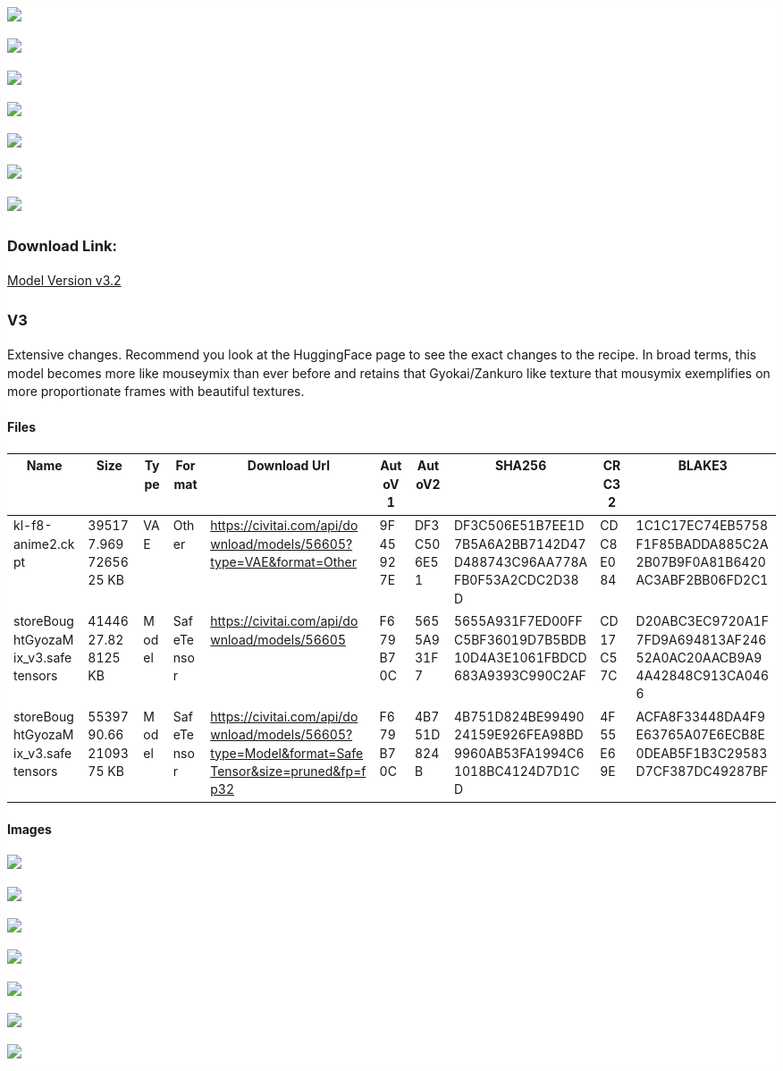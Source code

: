 <p><img src="https://image.civitai.com/xG1nkqKTMzGDvpLrqFT7WA/c5e66167-4fef-4822-831d-1d9a96aef28f/width=450/711269.jpeg" /></p>

<p><img src="https://image.civitai.com/xG1nkqKTMzGDvpLrqFT7WA/5cebdd37-11c3-443d-ad6f-6f45ead682b3/width=450/711272.jpeg" /></p>

<p><img src="https://image.civitai.com/xG1nkqKTMzGDvpLrqFT7WA/ec04e2e9-2270-4092-9944-802836df558c/width=450/711274.jpeg" /></p>

<p><img src="https://image.civitai.com/xG1nkqKTMzGDvpLrqFT7WA/94817786-597f-4a01-adb6-34d904f03157/width=450/711271.jpeg" /></p>

<p><img src="https://image.civitai.com/xG1nkqKTMzGDvpLrqFT7WA/29944ded-55ba-4c6c-8245-c67c9bb34433/width=450/711276.jpeg" /></p>

<p><img src="https://image.civitai.com/xG1nkqKTMzGDvpLrqFT7WA/886e532c-3aa5-43bc-9d83-ea552aa8af8e/width=450/711268.jpeg" /></p>

<p><img src="https://image.civitai.com/xG1nkqKTMzGDvpLrqFT7WA/6e01be61-563e-45a9-bae9-8a35eede5e77/width=450/711302.jpeg" /></p>

### Download Link:

[Model Version v3.2](https://civitai.com/api/download/models/64377)

### V3

<p>Extensive changes. Recommend you look at the HuggingFace page to see the exact changes to the recipe. In broad terms, this model becomes more like mouseymix than ever before and retains that Gyokai/Zankuro like texture that mousymix exemplifies on more proportionate frames with beautiful textures. </p>

#### Files

| Name | Size | Type | Format | Download Url | AutoV1 | AutoV2 | SHA256 | CRC32 | BLAKE3 |
| --- | --- | --- | --- | --- | --- | --- | --- | --- | --- |
| kl-f8-anime2.ckpt | 395177.9697265625 KB | VAE | Other | https://civitai.com/api/download/models/56605?type=VAE&format=Other | 9F45927E | DF3C506E51 | DF3C506E51B7EE1D7B5A6A2BB7142D47D488743C96AA778AFB0F53A2CDC2D38D | CDC8E084 | 1C1C17EC74EB5758F1F85BADDA885C2A2B07B9F0A81B6420AC3ABF2BB06FD2C1 |
| storeBoughtGyozaMix_v3.safetensors | 4144627.828125 KB | Model | SafeTensor | https://civitai.com/api/download/models/56605 | F679B70C | 5655A931F7 | 5655A931F7ED00FFC5BF36019D7B5BDB10D4A3E1061FBDCD683A9393C990C2AF | CD17C57C | D20ABC3EC9720A1F7FD9A694813AF24652A0AC20AACB9A94A42848C913CA0466 |
| storeBoughtGyozaMix_v3.safetensors | 5539790.662109375 KB | Model | SafeTensor | https://civitai.com/api/download/models/56605?type=Model&format=SafeTensor&size=pruned&fp=fp32 | F679B70C | 4B751D824B | 4B751D824BE9949024159E926FEA98BD9960AB53FA1994C61018BC4124D7D1CD | 4F55E69E | ACFA8F33448DA4F9E63765A07E6ECB8E0DEAB5F1B3C29583D7CF387DC49287BF |

#### Images

<p><img src="https://image.civitai.com/xG1nkqKTMzGDvpLrqFT7WA/d7ce35b5-2744-49ac-e26b-5733e9acb300/width=450/613505.jpeg" /></p>

<p><img src="https://image.civitai.com/xG1nkqKTMzGDvpLrqFT7WA/8f8a3fc5-dfba-4342-acba-c540030ad300/width=450/613510.jpeg" /></p>

<p><img src="https://image.civitai.com/xG1nkqKTMzGDvpLrqFT7WA/e42a98f8-31a1-4b5e-d412-02a5346dea00/width=450/613517.jpeg" /></p>

<p><img src="https://image.civitai.com/xG1nkqKTMzGDvpLrqFT7WA/e8b74109-527b-4ab4-724f-ab16cbd48b00/width=450/613516.jpeg" /></p>

<p><img src="https://image.civitai.com/xG1nkqKTMzGDvpLrqFT7WA/5645b32a-bc77-4104-4cb5-5bd137dc7400/width=450/613521.jpeg" /></p>

<p><img src="https://image.civitai.com/xG1nkqKTMzGDvpLrqFT7WA/c8e73be5-174a-40b0-4a65-552d532c7500/width=450/613520.jpeg" /></p>

<p><img src="https://image.civitai.com/xG1nkqKTMzGDvpLrqFT7WA/f49118d8-3253-4a8f-d0a0-bf408c55d100/width=450/613514.jpeg" /></p>
